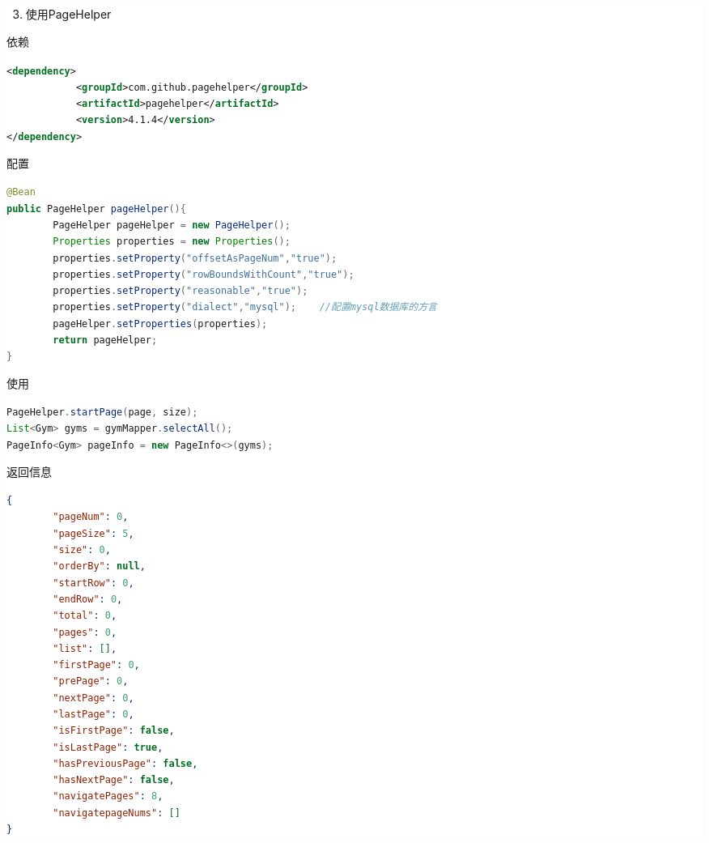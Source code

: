 3. 使用PageHelper

依赖

```xml
<dependency>
            <groupId>com.github.pagehelper</groupId>
            <artifactId>pagehelper</artifactId>
            <version>4.1.4</version>
</dependency>
```

配置

```java
@Bean
public PageHelper pageHelper(){
        PageHelper pageHelper = new PageHelper();
        Properties properties = new Properties();
        properties.setProperty("offsetAsPageNum","true");
        properties.setProperty("rowBoundsWithCount","true");
        properties.setProperty("reasonable","true");
        properties.setProperty("dialect","mysql");    //配置mysql数据库的方言
        pageHelper.setProperties(properties);
        return pageHelper;
}
```

使用

```java
PageHelper.startPage(page, size);
List<Gym> gyms = gymMapper.selectAll();
PageInfo<Gym> pageInfo = new PageInfo<>(gyms);

```

返回信息

```json
{
        "pageNum": 0,
        "pageSize": 5,
        "size": 0,
        "orderBy": null,
        "startRow": 0,
        "endRow": 0,
        "total": 0,
        "pages": 0,
        "list": [],
        "firstPage": 0,
        "prePage": 0,
        "nextPage": 0,
        "lastPage": 0,
        "isFirstPage": false,
        "isLastPage": true,
        "hasPreviousPage": false,
        "hasNextPage": false,
        "navigatePages": 8,
        "navigatepageNums": []
}
```
